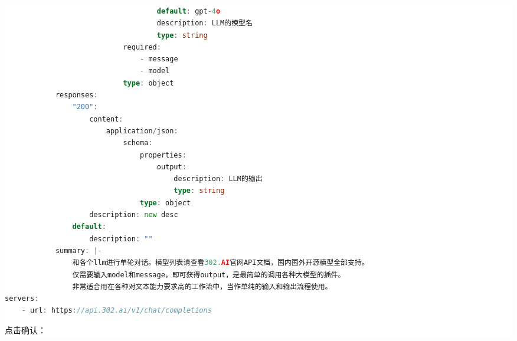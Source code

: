 ```go
                                    default: gpt-4o
                                    description: LLM的模型名
                                    type: string
                            required:
                                - message
                                - model
                            type: object
            responses:
                "200":
                    content:
                        application/json:
                            schema:
                                properties:
                                    output:
                                        description: LLM的输出
                                        type: string
                                type: object
                    description: new desc
                default:
                    description: ""
            summary: |-
                和各个llm进行单轮对话。模型列表请查看302.AI官网API文档，国内国外开源模型全部支持。
                仅需要输入model和message，即可获得output，是最简单的调用各种大模型的插件。
                非常适合用在各种对文本能力要求高的工作流中，当作单纯的输入和输出流程使用。
servers:
    - url: https://api.302.ai/v1/chat/completions
```

点击确认：
